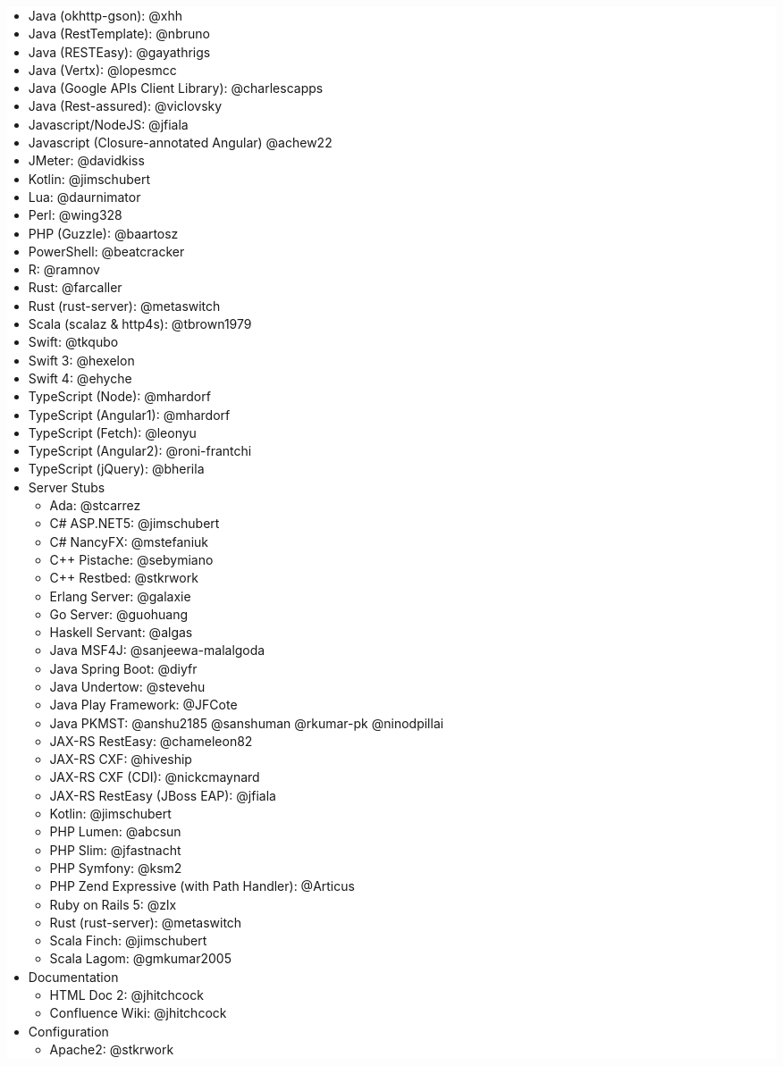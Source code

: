   - Java (okhttp-gson): @xhh
  - Java (RestTemplate): @nbruno
  - Java (RESTEasy): @gayathrigs
  - Java (Vertx): @lopesmcc
  - Java (Google APIs Client Library): @charlescapps
  - Java (Rest-assured): @viclovsky
  - Javascript/NodeJS: @jfiala
  - Javascript (Closure-annotated Angular) @achew22
  - JMeter: @davidkiss
  - Kotlin: @jimschubert
  - Lua: @daurnimator
  - Perl: @wing328
  - PHP (Guzzle): @baartosz
  - PowerShell: @beatcracker
  - R: @ramnov
  - Rust: @farcaller
  - Rust (rust-server): @metaswitch
  - Scala (scalaz & http4s): @tbrown1979
  - Swift: @tkqubo
  - Swift 3: @hexelon
  - Swift 4: @ehyche
  - TypeScript (Node): @mhardorf
  - TypeScript (Angular1): @mhardorf
  - TypeScript (Fetch): @leonyu
  - TypeScript (Angular2): @roni-frantchi
  - TypeScript (jQuery): @bherila
- Server Stubs
  - Ada: @stcarrez
  - C# ASP.NET5: @jimschubert
  - C# NancyFX: @mstefaniuk
  - C++ Pistache: @sebymiano
  - C++ Restbed: @stkrwork
  - Erlang Server: @galaxie
  - Go Server: @guohuang
  - Haskell Servant: @algas
  - Java MSF4J: @sanjeewa-malalgoda
  - Java Spring Boot: @diyfr
  - Java Undertow: @stevehu
  - Java Play Framework: @JFCote
  - Java PKMST: @anshu2185 @sanshuman @rkumar-pk @ninodpillai
  - JAX-RS RestEasy: @chameleon82
  - JAX-RS CXF: @hiveship
  - JAX-RS CXF (CDI): @nickcmaynard
  - JAX-RS RestEasy (JBoss EAP): @jfiala
  - Kotlin: @jimschubert
  - PHP Lumen: @abcsun
  - PHP Slim: @jfastnacht
  - PHP Symfony: @ksm2
  - PHP Zend Expressive (with Path Handler): @Articus
  - Ruby on Rails 5: @zlx
  - Rust (rust-server): @metaswitch
  - Scala Finch: @jimschubert
  - Scala Lagom: @gmkumar2005
- Documentation
  - HTML Doc 2: @jhitchcock
  - Confluence Wiki: @jhitchcock
- Configuration
  - Apache2: @stkrwork
